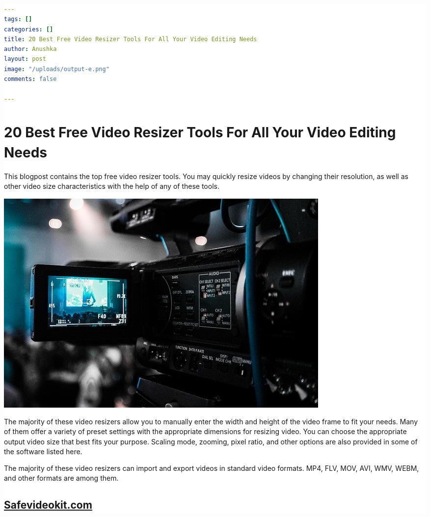 ```yaml
---
tags: []
categories: []
title: 20 Best Free Video Resizer Tools For All Your Video Editing Needs
author: Anushka
layout: post
image: "/uploads/output-e.png"
comments: false

---
```

# 20 Best Free Video Resizer Tools For All Your Video Editing Needs

This blogpost contains the top free video resizer tools. You may quickly resize videos by changing their resolution, as well as other video size characteristics with the help of any of these tools.

![videography](/uploads/technology-g71782e993_640.jpg)

The majority of these video resizers allow you to manually enter the width and height of the video frame to fit your needs. Many of them offer a variety of preset settings with the appropriate dimensions for resizing video. You can choose the appropriate output video size that best fits your purpose. Scaling mode, zooming, pixel ratio, and other options are also provided in some of the software listed here.

The majority of these video resizers can import and export videos in standard video formats. MP4, FLV, MOV, AVI, WMV, WEBM, and other formats are among them.

## [Safevideokit.com](https://safevideokit.com/)
